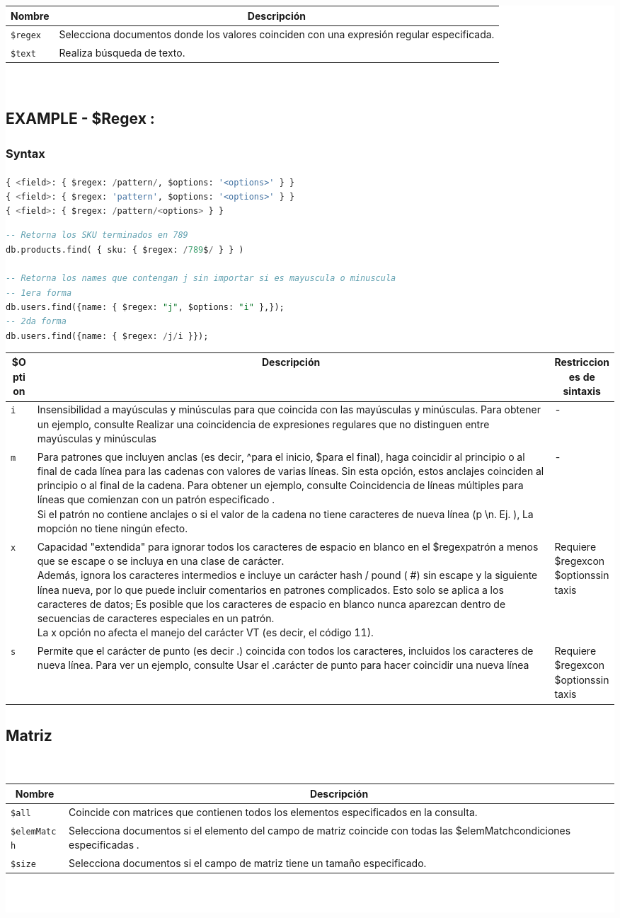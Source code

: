 | Nombre   | Descripción                                                                               |
| -------- | ----------------------------------------------------------------------------------------- |
| `$regex` | Selecciona documentos donde los valores coinciden con una expresión regular especificada. |
| `$text`  | Realiza búsqueda de texto.                                                                |

<br/>

## EXAMPLE - $Regex :

### Syntax

```SQL
{ <field>: { $regex: /pattern/, $options: '<options>' } }
{ <field>: { $regex: 'pattern', $options: '<options>' } }
{ <field>: { $regex: /pattern/<options> } }
```

```SQL
-- Retorna los SKU terminados en 789
db.products.find( { sku: { $regex: /789$/ } } )

-- Retorna los names que contengan j sin importar si es mayuscula o minuscula
-- 1era forma
db.users.find({name: { $regex: "j", $options: "i" },});
-- 2da forma
db.users.find({name: { $regex: /j/i }});
```

| $Option | Descripción                                                                                                                                                                                                                                                                                                                                                                                                                                                                                                                                                                                                          | Restricciones de sintaxis           |
| ------ | -------------------------------------------------------------------------------------------------------------------------------------------------------------------------------------------------------------------------------------------------------------------------------------------------------------------------------------------------------------------------------------------------------------------------------------------------------------------------------------------------------------------------------------------------------------------------------------------------------------------- | ----------------------------------- |
| `i`      | Insensibilidad a mayúsculas y minúsculas para que coincida con las mayúsculas y minúsculas. Para obtener un ejemplo, consulte Realizar una coincidencia de expresiones regulares que no distinguen entre mayúsculas y minúsculas                                                                                                                                                                                                                                                                                                                                                                                     | \-                                  |
| `m`      | Para patrones que incluyen anclas (es decir, ^para el inicio, $para el final), haga coincidir al principio o al final de cada línea para las cadenas con valores de varias líneas. Sin esta opción, estos anclajes coinciden al principio o al final de la cadena. Para obtener un ejemplo, consulte Coincidencia de líneas múltiples para líneas que comienzan con un patrón especificado . <br/>Si el patrón no contiene anclajes o si el valor de la cadena no tiene caracteres de nueva línea (p \n. Ej. ), La mopción no tiene ningún efecto.                                                                   | \-                                  |
| `x`      | Capacidad "extendida" para ignorar todos los caracteres de espacio en blanco en el $regexpatrón a menos que se escape o se incluya en una clase de carácter. <br/>Además, ignora los caracteres intermedios e incluye un carácter hash / pound ( #) sin escape y la siguiente línea nueva, por lo que puede incluir comentarios en patrones complicados. Esto solo se aplica a los caracteres de datos; Es posible que los caracteres de espacio en blanco nunca aparezcan dentro de secuencias de caracteres especiales en un patrón.<br/>La x opción no afecta el manejo del carácter VT (es decir, el código 11). | Requiere $regexcon $optionssintaxis |
| `s`      | Permite que el carácter de punto (es decir .) coincida con todos los caracteres, incluidos los caracteres de nueva línea. Para ver un ejemplo, consulte Usar el .carácter de punto para hacer coincidir una nueva línea                                                                                                                                                                                                                                                                                                                                                                                              | Requiere $regexcon $optionssintaxis |

## Matriz

</br>

| Nombre       | Descripción                                                                                                           |
| ------------ | --------------------------------------------------------------------------------------------------------------------- |
| `$all`       | Coincide con matrices que contienen todos los elementos especificados en la consulta.                                 |
| `$elemMatch` | Selecciona documentos si el elemento del campo de matriz coincide con todas las $elemMatchcondiciones especificadas . |
| `$size`      | Selecciona documentos si el campo de matriz tiene un tamaño especificado.                                             |

</br>
</br>
